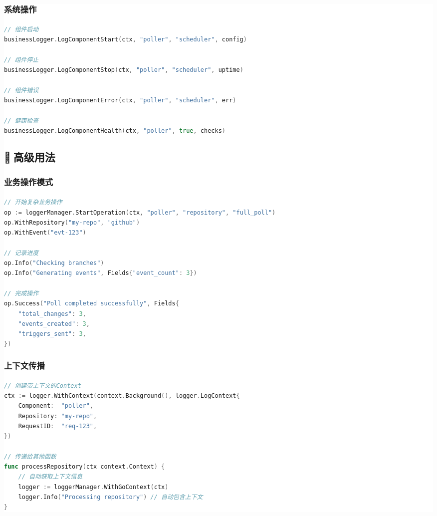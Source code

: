 ### 系统操作
```go
// 组件启动
businessLogger.LogComponentStart(ctx, "poller", "scheduler", config)

// 组件停止
businessLogger.LogComponentStop(ctx, "poller", "scheduler", uptime)

// 组件错误
businessLogger.LogComponentError(ctx, "poller", "scheduler", err)

// 健康检查
businessLogger.LogComponentHealth(ctx, "poller", true, checks)
```

## 🔧 高级用法

### 业务操作模式
```go
// 开始复杂业务操作
op := loggerManager.StartOperation(ctx, "poller", "repository", "full_poll")
op.WithRepository("my-repo", "github")
op.WithEvent("evt-123")

// 记录进度
op.Info("Checking branches")
op.Info("Generating events", Fields{"event_count": 3})

// 完成操作
op.Success("Poll completed successfully", Fields{
    "total_changes": 3,
    "events_created": 3,
    "triggers_sent": 3,
})
```

### 上下文传播
```go
// 创建带上下文的Context
ctx := logger.WithContext(context.Background(), logger.LogContext{
    Component:  "poller",
    Repository: "my-repo", 
    RequestID:  "req-123",
})

// 传递给其他函数
func processRepository(ctx context.Context) {
    // 自动获取上下文信息
    logger := loggerManager.WithGoContext(ctx)
    logger.Info("Processing repository") // 自动包含上下文
}
```
